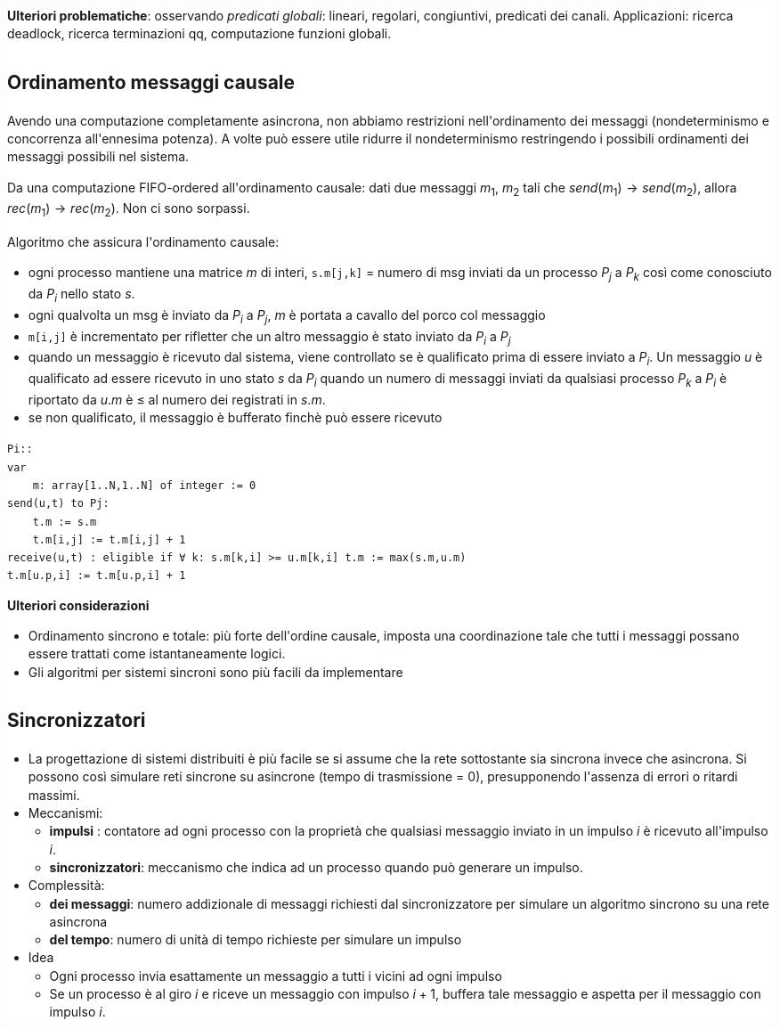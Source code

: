 **Ulteriori problematiche**: osservando _predicati globali_: lineari, regolari, congiuntivi, predicati dei canali. Applicazioni: ricerca deadlock, ricerca terminazioni qq, computazione funzioni globali.

## Ordinamento messaggi causale

Avendo una computazione completamente asincrona, non abbiamo restrizioni nell'ordinamento dei messaggi (nondeterminismo e concorrenza all'ennesima potenza). A volte può essere utile ridurre il nondeterminismo restringendo i possibili ordinamenti dei messaggi possibili nel sistema.

Da una computazione FIFO-ordered all'ordinamento causale: dati due messaggi $m_1$, $m_2$ tali che $send(m_1) \rightarrow send(m_2)$, allora $rec(m_1) \rightarrow rec(m_2)$. Non ci sono sorpassi.

Algoritmo che assicura l'ordinamento causale:

- ogni processo mantiene una matrice $m$ di interi, `s.m[j,k]` = numero di msg inviati da un processo $P_j$ a $P_k$ così come conosciuto da $P_i$ nello stato $s$.
- ogni qualvolta un msg è inviato da $P_i$ a $P_j$, $m$ è portata a cavallo del porco col messaggio
- `m[i,j]` è incrementato per rifletter che un altro messaggio è stato inviato da $P_i$ a $P_j$
- quando un messaggio è ricevuto dal sistema, viene controllato se è qualificato prima di essere inviato a $P_i$. Un messaggio $u$ è qualificato ad essere ricevuto in uno stato $s$ da $P_i$ quando un numero di messaggi inviati da qualsiasi processo $P_k$ a $P_i$ è riportato da $u.m$ è $\leq$ al numero dei registrati in $s.m$. 
- se non qualificato, il messaggio è bufferato finchè può essere ricevuto

```
Pi::
var
    m: array[1..N,1..N] of integer := 0
send(u,t) to Pj:
    t.m := s.m
    t.m[i,j] := t.m[i,j] + 1
receive(u,t) : eligible if ∀ k: s.m[k,i] >= u.m[k,i] t.m := max(s.m,u.m)
t.m[u.p,i] := t.m[u.p,i] + 1
```

**Ulteriori considerazioni**

- Ordinamento sincrono e totale: più forte dell'ordine causale, imposta una coordinazione tale che tutti i messaggi possano essere trattati come istantaneamente logici.
- Gli algoritmi per sistemi sincroni sono più facili da implementare

## Sincronizzatori

- La progettazione di sistemi distribuiti è più facile se si assume che la rete sottostante sia sincrona invece che asincrona. Si possono così simulare reti sincrone su asincrone (tempo di trasmissione = 0), presupponendo l'assenza di errori o ritardi massimi.
- Meccanismi: 
	- **impulsi** : contatore ad ogni processo con la proprietà che qualsiasi messaggio inviato in un impulso $i$ è ricevuto all'impulso $i$. 
	- **sincronizzatori**: meccanismo che indica ad un processo quando può generare un impulso.
- Complessità: 
	- **dei messaggi**: numero addizionale di messaggi richiesti dal sincronizzatore per simulare un algoritmo sincrono su una rete asincrona
	- **del tempo**: numero di unità di tempo richieste per simulare un impulso
- Idea
	- Ogni processo invia esattamente un messaggio a tutti i vicini ad ogni impulso
	- Se un processo è al giro $i$ e riceve un messaggio con impulso $i+1$, buffera tale messaggio e aspetta per il messaggio con impulso $i$.
